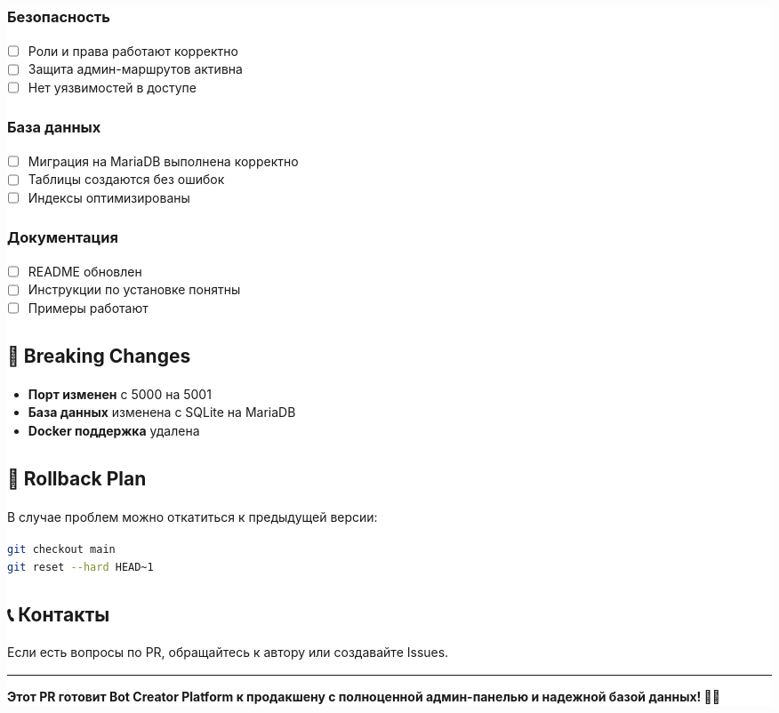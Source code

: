 ### Безопасность
- [ ] Роли и права работают корректно
- [ ] Защита админ-маршрутов активна
- [ ] Нет уязвимостей в доступе

### База данных
- [ ] Миграция на MariaDB выполнена корректно
- [ ] Таблицы создаются без ошибок
- [ ] Индексы оптимизированы

### Документация
- [ ] README обновлен
- [ ] Инструкции по установке понятны
- [ ] Примеры работают

## 🚨 Breaking Changes

- **Порт изменен** с 5000 на 5001
- **База данных** изменена с SQLite на MariaDB
- **Docker поддержка** удалена

## 🔄 Rollback Plan

В случае проблем можно откатиться к предыдущей версии:
```bash
git checkout main
git reset --hard HEAD~1
```

## 📞 Контакты

Если есть вопросы по PR, обращайтесь к автору или создавайте Issues.

---

**Этот PR готовит Bot Creator Platform к продакшену с полноценной админ-панелью и надежной базой данных! 🚀✨**